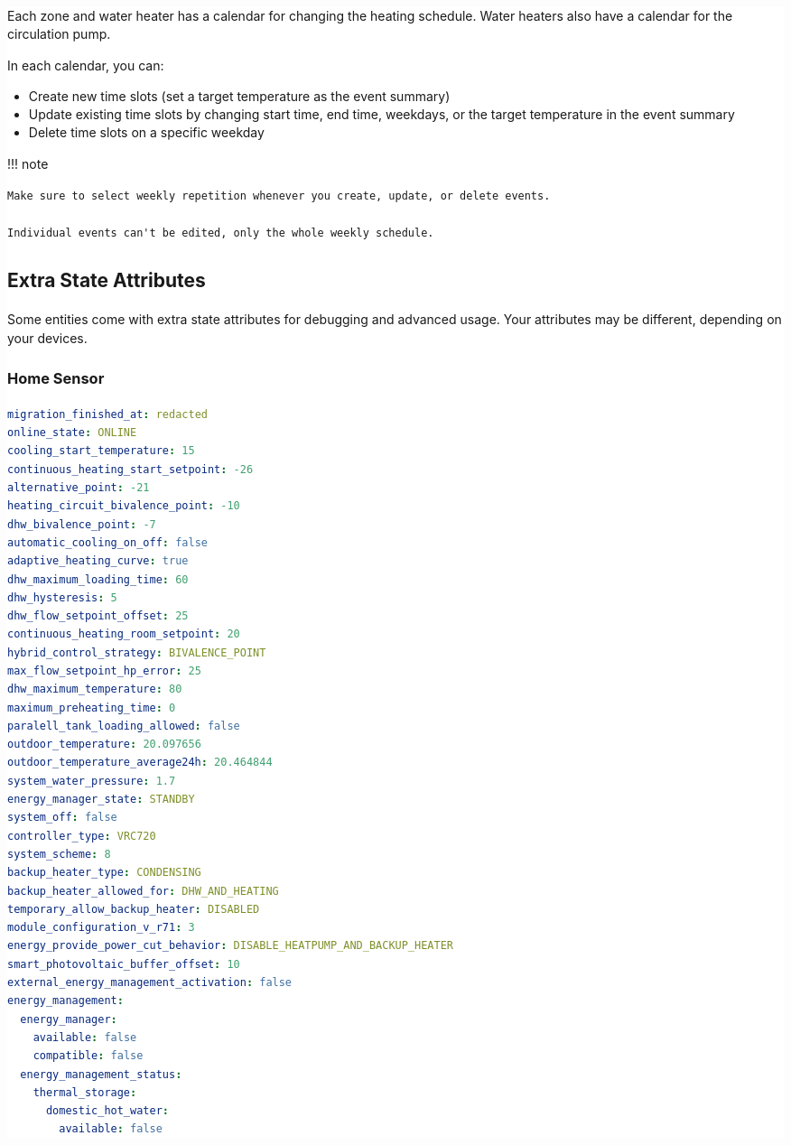 Each zone and water heater has a calendar for changing the heating schedule. Water heaters also have a calendar for 
the circulation pump.

In each calendar, you can:

* Create new time slots (set a target temperature as the event summary)
* Update existing time slots by changing start time, end time, weekdays, or the target temperature in the event summary
* Delete time slots on a specific weekday

!!! note

    Make sure to select weekly repetition whenever you create, update, or delete events.

    Individual events can't be edited, only the whole weekly schedule.

## Extra State Attributes

Some entities come with extra state attributes for debugging and advanced usage. Your attributes may be different,
depending on your devices.

### Home Sensor

```yaml
migration_finished_at: redacted
online_state: ONLINE
cooling_start_temperature: 15
continuous_heating_start_setpoint: -26
alternative_point: -21
heating_circuit_bivalence_point: -10
dhw_bivalence_point: -7
automatic_cooling_on_off: false
adaptive_heating_curve: true
dhw_maximum_loading_time: 60
dhw_hysteresis: 5
dhw_flow_setpoint_offset: 25
continuous_heating_room_setpoint: 20
hybrid_control_strategy: BIVALENCE_POINT
max_flow_setpoint_hp_error: 25
dhw_maximum_temperature: 80
maximum_preheating_time: 0
paralell_tank_loading_allowed: false
outdoor_temperature: 20.097656
outdoor_temperature_average24h: 20.464844
system_water_pressure: 1.7
energy_manager_state: STANDBY
system_off: false
controller_type: VRC720
system_scheme: 8
backup_heater_type: CONDENSING
backup_heater_allowed_for: DHW_AND_HEATING
temporary_allow_backup_heater: DISABLED
module_configuration_v_r71: 3
energy_provide_power_cut_behavior: DISABLE_HEATPUMP_AND_BACKUP_HEATER
smart_photovoltaic_buffer_offset: 10
external_energy_management_activation: false
energy_management: 
  energy_manager:
    available: false
    compatible: false
  energy_management_status:
    thermal_storage:
      domestic_hot_water:
        available: false
```